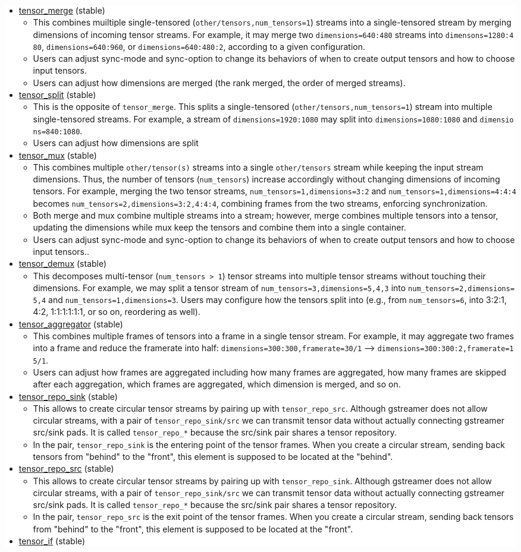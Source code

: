 - [tensor\_merge](https://github.com/nnstreamer/nnstreamer/tree/main/gst/nnstreamer/elements/gsttensor_merge.c) (stable)
  - This combines muiltiple single-tensored (```other/tensors,num_tensors=1```) streams into a single-tensored stream by merging dimensions of incoming tensor streams. For example, it may merge two ```dimensions=640:480``` streams into ```dimensons=1280:480```, ```dimensions=640:960```, or ```dimensions=640:480:2```, according to a given configuration.
  - Users can adjust sync-mode and sync-option to change its behaviors of when to create output tensors and how to choose input tensors.
  - Users can adjust how dimensions are merged (the rank merged, the order of merged streams).
- [tensor\_split](https://github.com/nnstreamer/nnstreamer/tree/main/gst/nnstreamer/elements/gsttensor_split.c) (stable)
  - This is the opposite of ```tensor_merge```. This splits a single-tensored (```other/tensors,num_tensors=1```) stream into multiple single-tensored streams. For example, a stream of ```dimensions=1920:1080``` may split into ```dimensions=1080:1080``` and ```dimensions=840:1080```.
  - Users can adjust how dimensions are split
- [tensor\_mux](https://github.com/nnstreamer/nnstreamer/tree/main/gst/nnstreamer/tensor_mux) (stable)
  - This combines multiple ```other/tensor(s)``` streams into a single ```other/tensors``` stream while keeping the input stream dimensions. Thus, the number of tensors (```num_tensors```) increase accordingly without changing dimensions of incoming tensors. For example, merging the two tensor streams, ```num_tensors=1,dimensions=3:2``` and ```num_tensors=1,dimensions=4:4:4``` becomes ```num_tensors=2,dimensions=3:2,4:4:4```, combining frames from the two streams, enforcing synchronization.
  - Both merge and mux combine multiple streams into a stream; however, merge combines multiple tensors into a tensor, updating the dimensions while mux keep the tensors and combine them into a single container.
  - Users can adjust sync-mode and sync-option to change its behaviors of when to create output tensors and how to choose input tensors..
- [tensor\_demux](https://github.com/nnstreamer/nnstreamer/tree/main/gst/nnstreamer/elements/gsttensor_demux.c) (stable)
  - This decomposes multi-tensor (```num_tensors > 1```) tensor streams into multiple tensor streams without touching their dimensions. For example, we may split a tensor stream of ```num_tensors=3,dimensions=5,4,3``` into ```num_tensors=2,dimensions=5,4``` and ```num_tensors=1,dimensions=3```. Users may configure how the tensors split into (e.g., from ```num_tensors=6```, into 3:2:1, 4:2, 1:1:1:1:1:1, or so on, reordering as well).
- [tensor\_aggregator](https://github.com/nnstreamer/nnstreamer/tree/main/gst/nnstreamer/elements/gsttensor_aggregator.md) (stable)
  - This combines multiple frames of tensors into a frame in a single tensor stream. For example, it may aggregate two frames into a frame and reduce the framerate into half: ```dimensions=300:300,framerate=30/1``` --> ```dimensions=300:300:2,framerate=15/1```.
  - Users can adjust how frames are aggregated including how many frames are aggregated, how many frames are skipped after each aggregation, which frames are aggregated, which dimension is merged, and so on.
- [tensor\_repo\_sink](https://github.com/nnstreamer/nnstreamer/tree/main/gst/nnstreamer/elements/gsttensor_reposink.c) (stable)
  - This allows to create circular tensor streams by pairing up with ```tensor_repo_src```. Although gstreamer does not allow circular streams, with a pair of ```tensor_repo_sink/src``` we can transmit tensor data without actually connecting gstreamer src/sink pads. It is called ```tensor_repo_*``` because the src/sink pair shares a tensor repository.
  - In the pair, ```tensor_repo_sink``` is the entering point of the tensor frames. When you create a circular stream, sending back tensors from "behind" to the "front", this element is supposed to be located at the "behind".
- [tensor\_repo\_src](https://github.com/nnstreamer/nnstreamer/tree/main/gst/nnstreamer/elements/gsttensor_reposrc.c) (stable)
  - This allows to create circular tensor streams by pairing up with ```tensor_repo_sink```. Although gstreamer does not allow circular streams, with a pair of ```tensor_repo_sink/src``` we can transmit tensor data without actually connecting gstreamer src/sink pads. It is called ```tensor_repo_*``` because the src/sink pair shares a tensor repository.
  - In the pair, ```tensor_repo_src``` is the exit point of the tensor frames. When you create a circular stream, sending back tensors from "behind" to the "front", this element is supposed to be located at the "front".
- [tensor\_if](https://github.com/nnstreamer/nnstreamer/tree/main/gst/nnstreamer/elements/gsttensor_if.md) (stable)